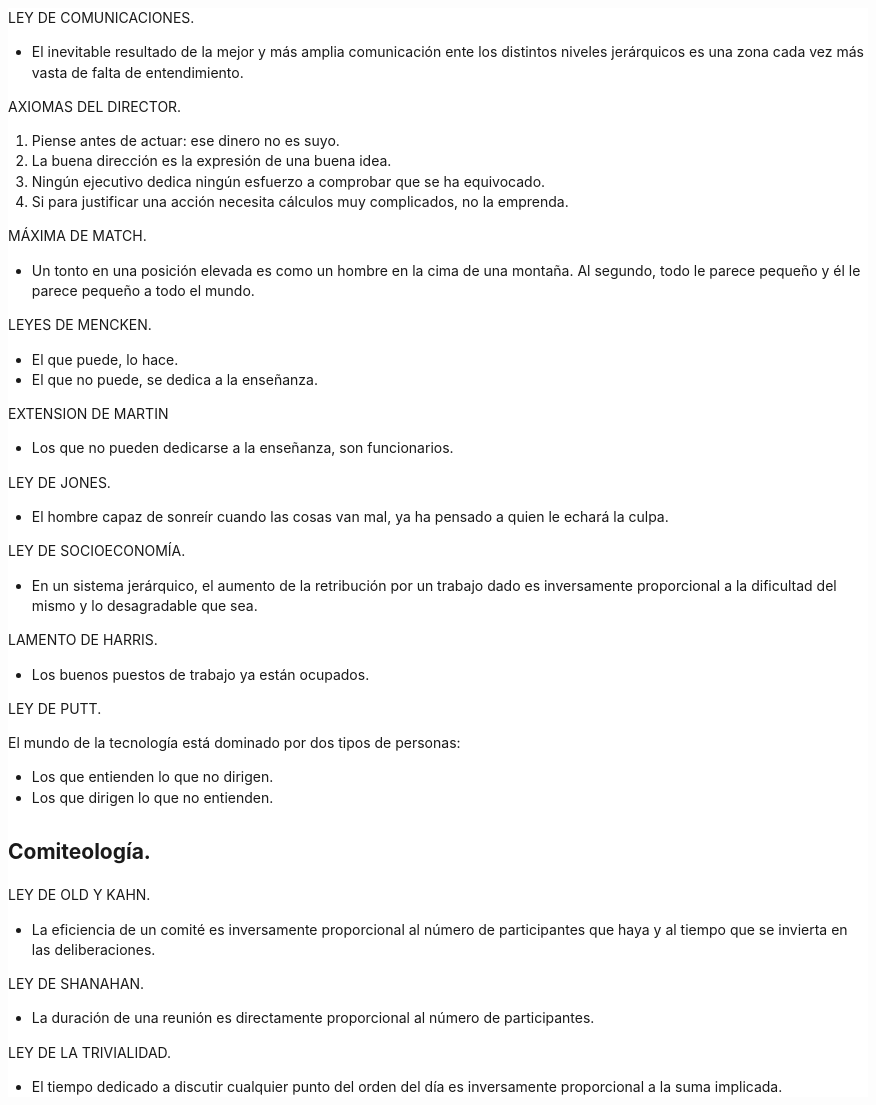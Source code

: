 LEY DE COMUNICACIONES.

- El inevitable resultado de la mejor y más amplia comunicación ente los distintos niveles jerárquicos es una zona cada vez más vasta de falta de entendimiento.

AXIOMAS DEL DIRECTOR.

1. Piense antes de actuar: ese dinero no es suyo.
2. La buena dirección es la expresión de una buena idea.
3. Ningún ejecutivo dedica ningún esfuerzo a comprobar que se ha equivocado.
4. Si para justificar una acción necesita cálculos muy complicados, no la emprenda.

MÁXIMA DE MATCH.

- Un tonto en una posición elevada es como un hombre en la cima de una montaña. Al segundo, todo le parece pequeño y él le parece pequeño a todo el mundo.

LEYES DE MENCKEN.

- El que puede, lo hace.
- El que no puede, se dedica a la enseñanza.

EXTENSION DE MARTIN

- Los que no pueden dedicarse a la enseñanza, son funcionarios.

LEY DE JONES.

- El hombre capaz de sonreír cuando las cosas van mal, ya ha pensado a quien le echará la culpa.

LEY DE SOCIOECONOMÍA.

- En un sistema jerárquico, el aumento de la retribución por un trabajo dado es inversamente proporcional a la dificultad del mismo y lo desagradable que sea.

LAMENTO DE HARRIS.

- Los buenos puestos de trabajo ya están ocupados.

LEY DE PUTT.

El mundo de la tecnología está dominado por dos tipos de personas:

- Los que entienden lo que no dirigen.
- Los que dirigen lo que no entienden.

## Comiteología.

LEY DE OLD Y KAHN.

- La eficiencia de un comité es inversamente proporcional al número de participantes que haya y al tiempo que se invierta en las deliberaciones.

LEY DE SHANAHAN.

- La duración de una reunión es directamente proporcional al número de participantes.

LEY DE LA TRIVIALIDAD.

- El tiempo dedicado a discutir cualquier punto del orden del día es inversamente proporcional a la suma implicada.
